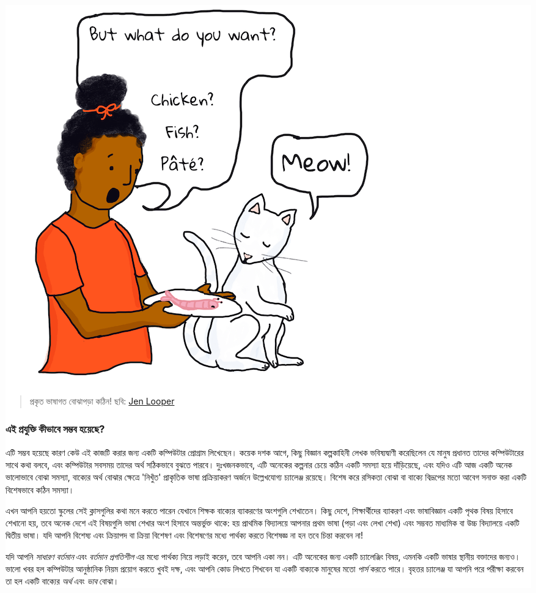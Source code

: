 ![বোঝাপড়া](../../../../translated_images/comprehension.619708fc5959b0f6a24ebffba2ad7b0625391a476141df65b43b59de24e45c6f.bn.png)
> প্রকৃত ভাষাগত বোঝাপড়া কঠিন! ছবি: [Jen Looper](https://twitter.com/jenlooper)

### এই প্রযুক্তি কীভাবে সম্ভব হয়েছে?

এটি সম্ভব হয়েছে কারণ কেউ এই কাজটি করার জন্য একটি কম্পিউটার প্রোগ্রাম লিখেছেন। কয়েক দশক আগে, কিছু বিজ্ঞান কল্পকাহিনী লেখক ভবিষ্যদ্বাণী করেছিলেন যে মানুষ প্রধানত তাদের কম্পিউটারের সাথে কথা বলবে, এবং কম্পিউটার সবসময় তাদের অর্থ সঠিকভাবে বুঝতে পারবে। দুঃখজনকভাবে, এটি অনেকের কল্পনার চেয়ে কঠিন একটি সমস্যা হয়ে দাঁড়িয়েছে, এবং যদিও এটি আজ একটি অনেক ভালোভাবে বোঝা সমস্যা, বাক্যের অর্থ বোঝার ক্ষেত্রে 'নিখুঁত' প্রাকৃতিক ভাষা প্রক্রিয়াকরণ অর্জনে উল্লেখযোগ্য চ্যালেঞ্জ রয়েছে। বিশেষ করে রসিকতা বোঝা বা বাক্যে বিদ্রূপের মতো আবেগ সনাক্ত করা একটি বিশেষভাবে কঠিন সমস্যা।

এখন আপনি হয়তো স্কুলের সেই ক্লাসগুলির কথা মনে করতে পারেন যেখানে শিক্ষক বাক্যের ব্যাকরণের অংশগুলি শেখাতেন। কিছু দেশে, শিক্ষার্থীদের ব্যাকরণ এবং ভাষাবিজ্ঞান একটি পৃথক বিষয় হিসাবে শেখানো হয়, তবে অনেক দেশে এই বিষয়গুলি ভাষা শেখার অংশ হিসাবে অন্তর্ভুক্ত থাকে: হয় প্রাথমিক বিদ্যালয়ে আপনার প্রথম ভাষা (পড়া এবং লেখা শেখা) এবং সম্ভবত মাধ্যমিক বা উচ্চ বিদ্যালয়ে একটি দ্বিতীয় ভাষা। যদি আপনি বিশেষ্য এবং ক্রিয়াপদ বা ক্রিয়া বিশেষণ এবং বিশেষণের মধ্যে পার্থক্য করতে বিশেষজ্ঞ না হন তবে চিন্তা করবেন না!

যদি আপনি *সাধারণ বর্তমান* এবং *বর্তমান প্রগতিশীল* এর মধ্যে পার্থক্য নিয়ে লড়াই করেন, তবে আপনি একা নন। এটি অনেকের জন্য একটি চ্যালেঞ্জিং বিষয়, এমনকি একটি ভাষার স্থানীয় বক্তাদের জন্যও। ভালো খবর হল কম্পিউটার আনুষ্ঠানিক নিয়ম প্রয়োগ করতে খুবই দক্ষ, এবং আপনি কোড লিখতে শিখবেন যা একটি বাক্যকে মানুষের মতো *পার্স* করতে পারে। বৃহত্তর চ্যালেঞ্জ যা আপনি পরে পরীক্ষা করবেন তা হল একটি বাক্যের *অর্থ* এবং *ভাব* বোঝা।
